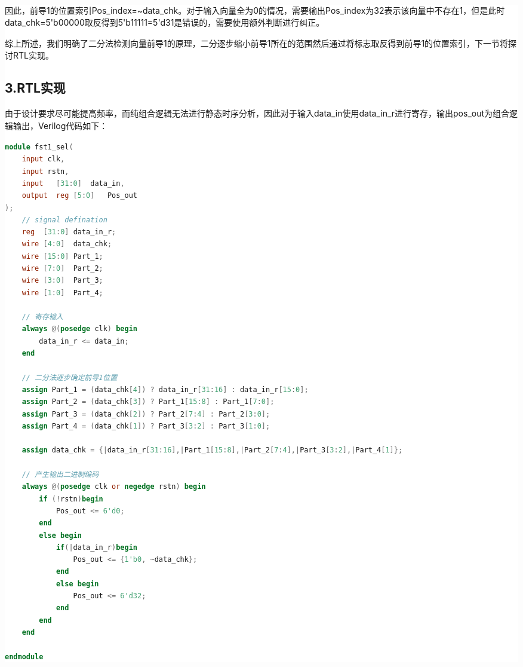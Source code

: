 因此，前导1的位置索引Pos_index=~data_chk。对于输入向量全为0的情况，需要输出Pos_index为32表示该向量中不存在1，但是此时data_chk=5'b00000取反得到5'b11111=5'd31是错误的，需要使用额外判断进行纠正。

综上所述，我们明确了二分法检测向量前导1的原理，二分逐步缩小前导1所在的范围然后通过将标志取反得到前导1的位置索引，下一节将探讨RTL实现。

## 3.RTL实现
由于设计要求尽可能提高频率，而纯组合逻辑无法进行静态时序分析，因此对于输入data_in使用data_in_r进行寄存，输出pos_out为组合逻辑输出，Verilog代码如下：
```verilog
module fst1_sel(
	input clk,
	input rstn,
    input 	[31:0]	data_in,
    output 	reg [5:0]	Pos_out
);
    // signal defination
    reg	 [31:0]	data_in_r;
    wire [4:0]  data_chk;
    wire [15:0] Part_1;	
    wire [7:0]  Part_2;
    wire [3:0]  Part_3;
    wire [1:0]  Part_4;

	// 寄存输入
	always @(posedge clk) begin
		data_in_r <= data_in;
	end
    
    // 二分法逐步确定前导1位置
	assign Part_1 = (data_chk[4]) ? data_in_r[31:16] : data_in_r[15:0];
	assign Part_2 = (data_chk[3]) ? Part_1[15:8] : Part_1[7:0];
	assign Part_3 = (data_chk[2]) ? Part_2[7:4] : Part_2[3:0];
	assign Part_4 = (data_chk[1]) ? Part_3[3:2] : Part_3[1:0];

	assign data_chk = {|data_in_r[31:16],|Part_1[15:8],|Part_2[7:4],|Part_3[3:2],|Part_4[1]};

    // 产生输出二进制编码
	always @(posedge clk or negedge rstn) begin
		if (!rstn)begin
			Pos_out <= 6'd0;
		end
		else begin
			if(|data_in_r)begin
				Pos_out <= {1'b0, ~data_chk};
			end
			else begin
				Pos_out <= 6'd32;
			end
		end
	end

endmodule
```
